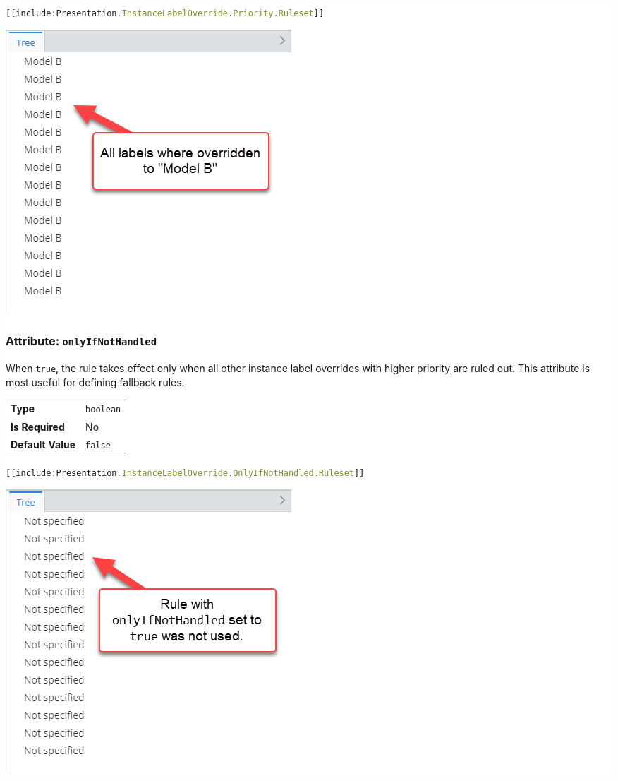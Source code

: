 ```ts
[[include:Presentation.InstanceLabelOverride.Priority.Ruleset]]
```

![Example of using priority attribute](./media/instancelabeloverride-priority-attribute.png)

### Attribute: `onlyIfNotHandled`

When `true`, the rule takes effect only when all other instance label overrides with higher priority are ruled out. This attribute is most useful for defining fallback rules.

|                   |           |
| ----------------- | --------- |
| **Type**          | `boolean` |
| **Is Required**   | No        |
| **Default Value** | `false`   |

```ts
[[include:Presentation.InstanceLabelOverride.OnlyIfNotHandled.Ruleset]]
```

![Example of using onlyIfNotHandled attribute](./media/instancelabeloverride-onlyifnothandled-attribute.png)
